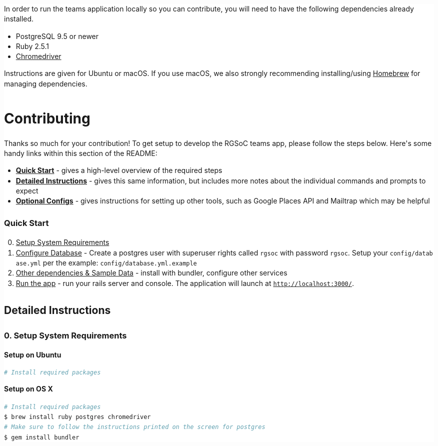 In order to run the teams application locally so you can contribute,
you will need to have the following dependencies already installed.


* PostgreSQL 9.5 or newer
* Ruby 2.5.1
* [Chromedriver](https://sites.google.com/a/chromium.org/chromedriver/)

Instructions are given for Ubuntu or macOS. If you use macOS, we also
strongly recommending installing/using [Homebrew](https://brew.sh/) for
managing dependencies.

# Contributing

Thanks so much for your contribution! To get setup to develop the RGSoC
teams app, please follow the steps below. Here's some handy links within
this section of the README:
 * [**Quick Start**](#quick-start) - gives a high-level overview
of the required steps
 * [**Detailed Instructions**](#detailed-instructions) - gives
this same information, but includes more notes about the individual
commands and prompts to expect
* [**Optional Configs**](#optional-configs) - gives instructions for
setting up other tools, such as Google Places API and Mailtrap which
may be helpful

### Quick Start
0. [Setup System Requirements](#setup-system-requirements)
1. [Configure Database](#configure-database) - Create a postgres user with superuser rights called `rgsoc`
with password `rgsoc`. Setup your `config/database.yml` per the example:
`config/database.yml.example`
2. [Other dependencies & Sample Data](#other-dependencies--sample-data) - install with bundler, configure other services
3. [Run the app](#run-the-app) - run your rails server and console. The application will
launch at [`http://localhost:3000/`](http://localhost:3000/).

## Detailed Instructions

### 0. Setup System Requirements

**Setup on Ubuntu**
```bash
# Install required packages
```
**Setup on OS X**
```bash
# Install required packages
$ brew install ruby postgres chromedriver
# Make sure to follow the instructions printed on the screen for postgres
$ gem install bundler
```

